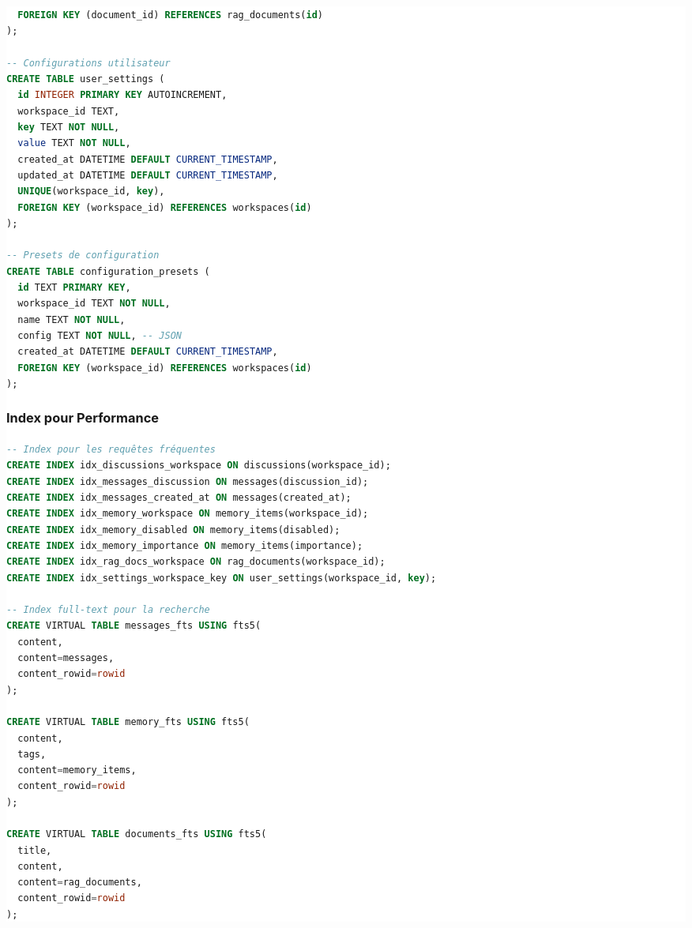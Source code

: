 ```sql
  FOREIGN KEY (document_id) REFERENCES rag_documents(id)
);

-- Configurations utilisateur
CREATE TABLE user_settings (
  id INTEGER PRIMARY KEY AUTOINCREMENT,
  workspace_id TEXT,
  key TEXT NOT NULL,
  value TEXT NOT NULL,
  created_at DATETIME DEFAULT CURRENT_TIMESTAMP,
  updated_at DATETIME DEFAULT CURRENT_TIMESTAMP,
  UNIQUE(workspace_id, key),
  FOREIGN KEY (workspace_id) REFERENCES workspaces(id)
);

-- Presets de configuration
CREATE TABLE configuration_presets (
  id TEXT PRIMARY KEY,
  workspace_id TEXT NOT NULL,
  name TEXT NOT NULL,
  config TEXT NOT NULL, -- JSON
  created_at DATETIME DEFAULT CURRENT_TIMESTAMP,
  FOREIGN KEY (workspace_id) REFERENCES workspaces(id)
);
```

### Index pour Performance

```sql
-- Index pour les requêtes fréquentes
CREATE INDEX idx_discussions_workspace ON discussions(workspace_id);
CREATE INDEX idx_messages_discussion ON messages(discussion_id);
CREATE INDEX idx_messages_created_at ON messages(created_at);
CREATE INDEX idx_memory_workspace ON memory_items(workspace_id);
CREATE INDEX idx_memory_disabled ON memory_items(disabled);
CREATE INDEX idx_memory_importance ON memory_items(importance);
CREATE INDEX idx_rag_docs_workspace ON rag_documents(workspace_id);
CREATE INDEX idx_settings_workspace_key ON user_settings(workspace_id, key);

-- Index full-text pour la recherche
CREATE VIRTUAL TABLE messages_fts USING fts5(
  content,
  content=messages,
  content_rowid=rowid
);

CREATE VIRTUAL TABLE memory_fts USING fts5(
  content,
  tags,
  content=memory_items,
  content_rowid=rowid
);

CREATE VIRTUAL TABLE documents_fts USING fts5(
  title,
  content,
  content=rag_documents,
  content_rowid=rowid
);
```

